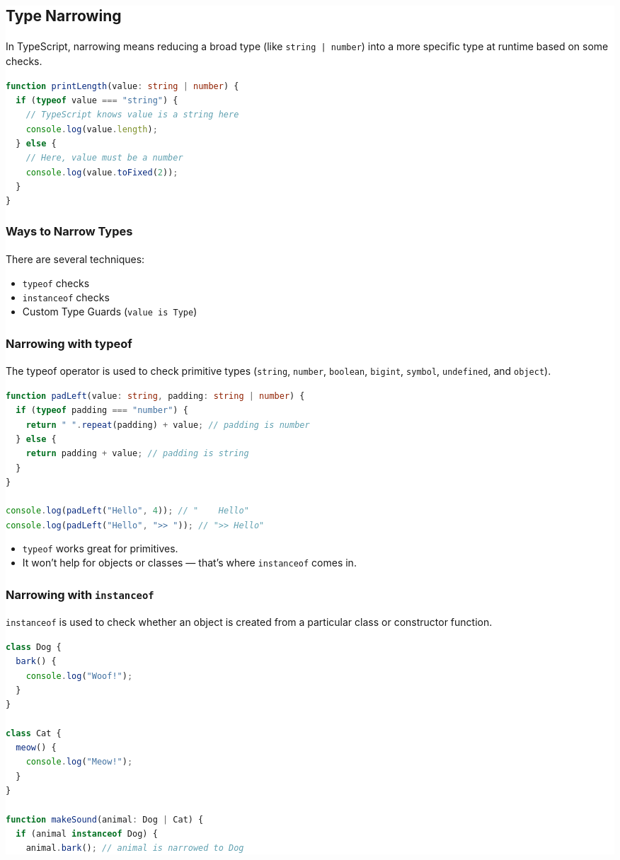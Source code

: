 ## Type Narrowing

In TypeScript, narrowing means reducing a broad type (like `string | number`) into a more specific type at runtime based on some checks.

```ts
function printLength(value: string | number) {
  if (typeof value === "string") {
    // TypeScript knows value is a string here
    console.log(value.length);
  } else {
    // Here, value must be a number
    console.log(value.toFixed(2));
  }
}
```

### Ways to Narrow Types

There are several techniques:

- `typeof` checks
- `instanceof` checks
- Custom Type Guards (`value is Type`)

### Narrowing with typeof

The typeof operator is used to check primitive types (`string`, `number`, `boolean`, `bigint`, `symbol`, `undefined`, and `object`).

```ts
function padLeft(value: string, padding: string | number) {
  if (typeof padding === "number") {
    return " ".repeat(padding) + value; // padding is number
  } else {
    return padding + value; // padding is string
  }
}

console.log(padLeft("Hello", 4)); // "    Hello"
console.log(padLeft("Hello", ">> ")); // ">> Hello"
```

- `typeof` works great for primitives.
- It won’t help for objects or classes — that’s where `instanceof` comes in.

### Narrowing with `instanceof`

`instanceof` is used to check whether an object is created from a particular class or constructor function.

```ts
class Dog {
  bark() {
    console.log("Woof!");
  }
}

class Cat {
  meow() {
    console.log("Meow!");
  }
}

function makeSound(animal: Dog | Cat) {
  if (animal instanceof Dog) {
    animal.bark(); // animal is narrowed to Dog
```